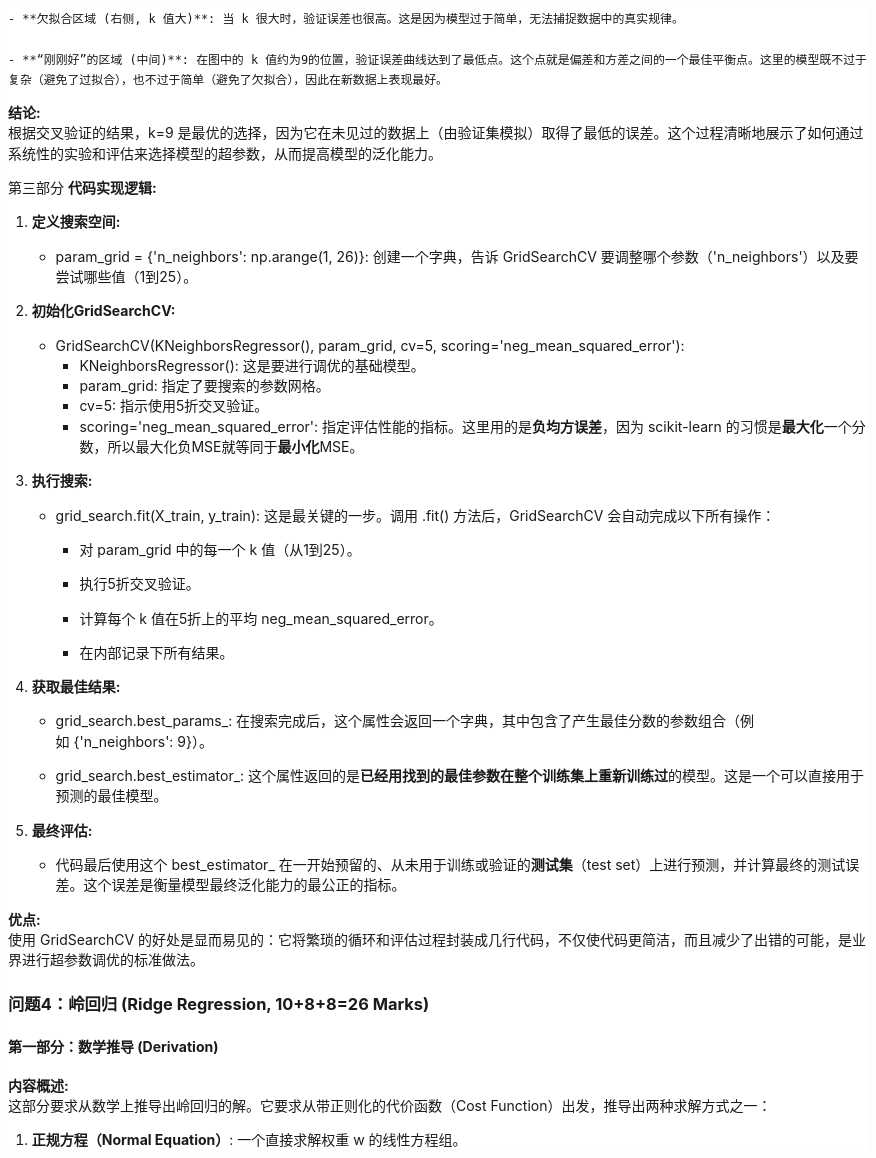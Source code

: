     - **欠拟合区域 (右侧, k 值大)**: 当 k 很大时，验证误差也很高。这是因为模型过于简单，无法捕捉数据中的真实规律。
        
    - **“刚刚好”的区域 (中间)**: 在图中的 k 值约为9的位置，验证误差曲线达到了最低点。这个点就是偏差和方差之间的一个最佳平衡点。这里的模型既不过于复杂（避免了过拟合），也不过于简单（避免了欠拟合），因此在新数据上表现最好。
        

**结论:**  
根据交叉验证的结果，k=9 是最优的选择，因为它在未见过的数据上（由验证集模拟）取得了最低的误差。这个过程清晰地展示了如何通过系统性的实验和评估来选择模型的超参数，从而提高模型的泛化能力。

第三部分
**代码实现逻辑:**

1. **定义搜索空间:**
    
    - param_grid = {'n_neighbors': np.arange(1, 26)}: 创建一个字典，告诉 GridSearchCV 要调整哪个参数（'n_neighbors'）以及要尝试哪些值（1到25）。
        
2. **初始化GridSearchCV:**
    - GridSearchCV(KNeighborsRegressor(), param_grid, cv=5, scoring='neg_mean_squared_error'):
        - KNeighborsRegressor(): 这是要进行调优的基础模型。
        - param_grid: 指定了要搜索的参数网格。
        - cv=5: 指示使用5折交叉验证。
        - scoring='neg_mean_squared_error': 指定评估性能的指标。这里用的是**负均方误差**，因为 scikit-learn 的习惯是**最大化**一个分数，所以最大化负MSE就等同于**最小化**MSE。
            
3. **执行搜索:**
    
    - grid_search.fit(X_train, y_train): 这是最关键的一步。调用 .fit() 方法后，GridSearchCV 会自动完成以下所有操作：
        
        - 对 param_grid 中的每一个 k 值（从1到25）。
            
        - 执行5折交叉验证。
            
        - 计算每个 k 值在5折上的平均 neg_mean_squared_error。
            
        - 在内部记录下所有结果。
            
4. **获取最佳结果:**
    
    - grid_search.best_params_: 在搜索完成后，这个属性会返回一个字典，其中包含了产生最佳分数的参数组合（例如 {'n_neighbors': 9}）。
        
    - grid_search.best_estimator_: 这个属性返回的是**已经用找到的最佳参数在整个训练集上重新训练过**的模型。这是一个可以直接用于预测的最佳模型。
        
5. **最终评估:**
    
    - 代码最后使用这个 best_estimator_ 在一开始预留的、从未用于训练或验证的**测试集**（test set）上进行预测，并计算最终的测试误差。这个误差是衡量模型最终泛化能力的最公正的指标。
        

**优点:**  
使用 GridSearchCV 的好处是显而易见的：它将繁琐的循环和评估过程封装成几行代码，不仅使代码更简洁，而且减少了出错的可能，是业界进行超参数调优的标准做法。

### **问题4：岭回归 (Ridge Regression, 10+8+8=26 Marks)**

#### **第一部分：数学推导 (Derivation)**

**内容概述:**  
这部分要求从数学上推导出岭回归的解。它要求从带正则化的代价函数（Cost Function）出发，推导出两种求解方式之一：

1. **正规方程（Normal Equation）**: 一个直接求解权重 w 的线性方程组。
    